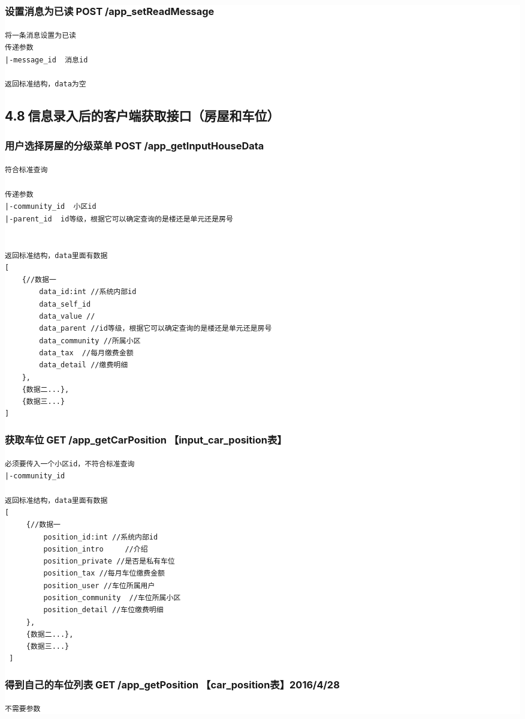 ### 设置消息为已读 POST /app_setReadMessage 
    将一条消息设置为已读
    传递参数
    |-message_id  消息id
    
    返回标准结构，data为空
    
## 4.8 信息录入后的客户端获取接口（房屋和车位）
### 用户选择房屋的分级菜单 POST /app_getInputHouseData 
    符合标准查询
    
    传递参数
    |-community_id  小区id
    |-parent_id  id等级，根据它可以确定查询的是楼还是单元还是房号
   
    
    返回标准结构，data里面有数据
    [
        {//数据一
            data_id:int //系统内部id 
            data_self_id
            data_value //
            data_parent //id等级，根据它可以确定查询的是楼还是单元还是房号
            data_community //所属小区
            data_tax  //每月缴费金额
            data_detail //缴费明细
        },
        {数据二...},
        {数据三...}
    ]
### 获取车位 GET /app_getCarPosition 【input_car_position表】
    必须要传入一个小区id，不符合标准查询
    |-community_id

    返回标准结构，data里面有数据
    [
         {//数据一
             position_id:int //系统内部id 
             position_intro     //介绍
             position_private //是否是私有车位
             position_tax //每月车位缴费金额
             position_user //车位所属用户
             position_community  //车位所属小区
             position_detail //车位缴费明细
         },
         {数据二...},
         {数据三...}
     ]
### 得到自己的车位列表 GET /app_getPosition 【car_position表】2016/4/28
    不需要参数
